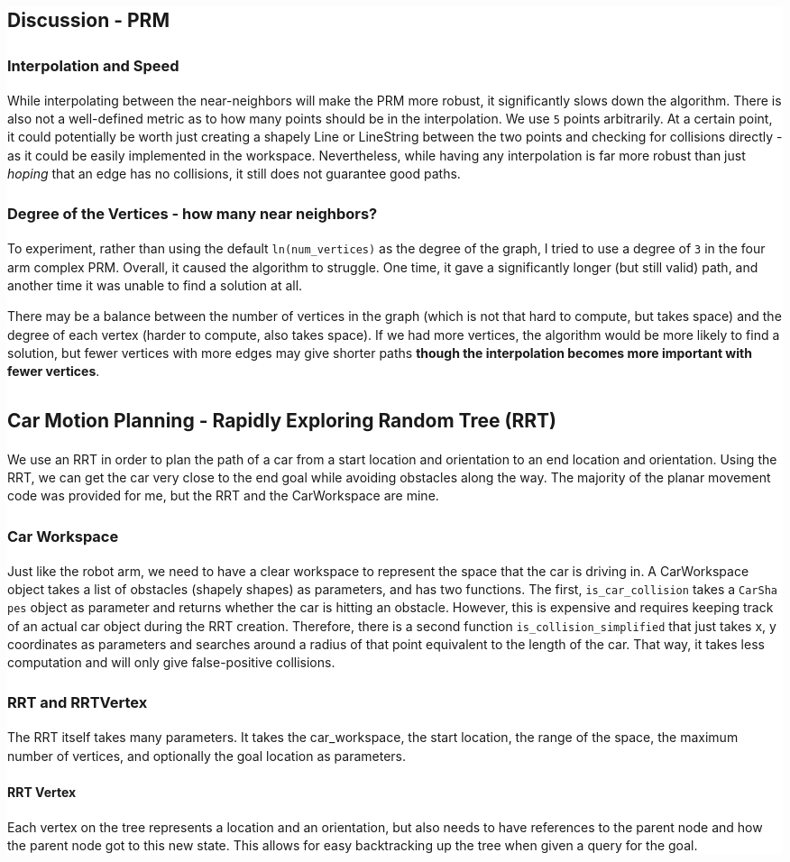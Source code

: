 ## Discussion - PRM

### Interpolation and Speed

While interpolating between the near-neighbors will make the PRM more robust, it significantly slows down the algorithm. There is also not a well-defined metric as to how many points should be in the interpolation. We use `5` points arbitrarily. At a certain point, it could potentially be worth just creating a shapely Line or LineString between the two points and checking for collisions directly - as it could be easily implemented in the workspace. Nevertheless, while having any interpolation is far more robust than just *hoping* that an edge has no collisions, it still does not guarantee good paths.

### Degree of the Vertices - how many near neighbors?

To experiment, rather than using the default `ln(num_vertices)` as the degree of the graph, I tried to use a degree of `3` in the four arm complex PRM. Overall, it caused the algorithm to struggle. One time, it gave a significantly longer (but still valid) path, and another time it was unable to find a solution at all. 

There may be a balance between the number of vertices in the graph (which is not that hard to compute, but takes space) and the degree of each vertex (harder to compute, also takes space). If we had more vertices, the algorithm would be more likely to find a solution, but fewer vertices with more edges may give shorter paths **though the interpolation becomes more important with fewer vertices**.

## Car Motion Planning - Rapidly Exploring Random Tree (RRT)

We use an RRT in order to plan the path of a car from a start location and orientation to an end location and orientation. Using the RRT, we can get the car very close to the end goal while avoiding obstacles along the way. The majority of the planar movement code was provided for me, but the RRT and the CarWorkspace are mine.

### Car Workspace

Just like the robot arm, we need to have a clear workspace to represent the space that the car is driving in. A CarWorkspace object takes a list of obstacles (shapely shapes) as parameters, and has two functions. The first, `is_car_collision` takes a `CarShapes` object as parameter and returns whether the car is hitting an obstacle. However, this is expensive and requires keeping track of an actual car object during the RRT creation. Therefore, there is a second function `is_collision_simplified` that just takes x, y coordinates as parameters and searches around a radius of that point equivalent to the length of the car. That way, it takes less computation and will only give false-positive collisions.

### RRT and RRTVertex

The RRT itself takes many parameters. It takes the car_workspace, the start location, the range of the space, the maximum number of vertices, and optionally the goal location as parameters.

#### RRT Vertex

Each vertex on the tree represents a location and an orientation, but also needs to have references to the parent node and how the parent node got to this new state. This allows for easy backtracking up the tree when given a query for the goal.
